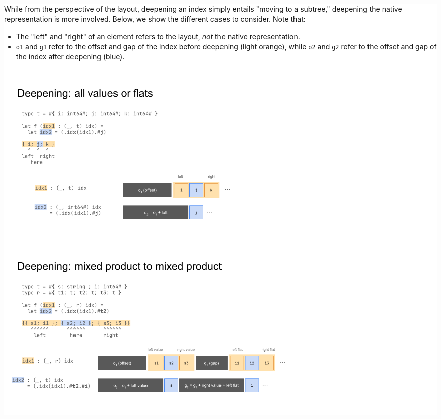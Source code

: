 While from the perspective of the layout, deepening an index simply entails
"moving to a subtree," deepening the native representation is more involved.
Below, we show the different cases to consider. Note that:
- The "left" and "right" of an element refers to the layout, *not* the native
  representation.
- `o1` and `g1` refer to the offset and gap of the index before deepening (light
   orange), while `o2` and `g2` refer to the offset and gap of the index after
   deepening (blue).

<img src="assets/all_values_or_flats.png" width="600" height="auto" />
<img src="assets/mixed_to_mixed.png" width="600" height="auto" />